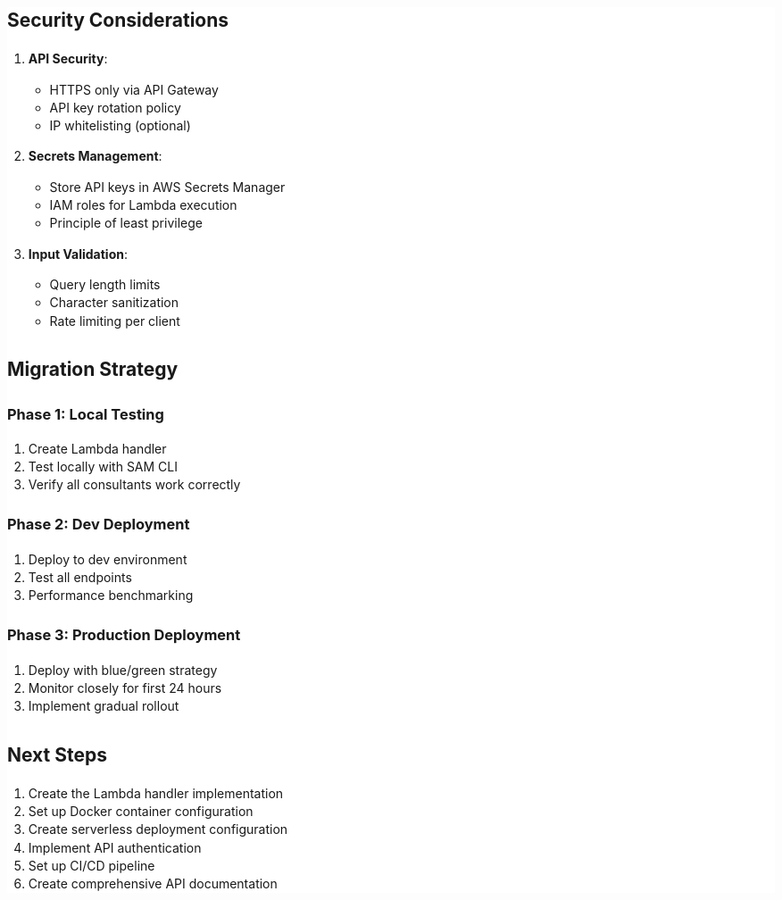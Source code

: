## Security Considerations

1. **API Security**:
   - HTTPS only via API Gateway
   - API key rotation policy
   - IP whitelisting (optional)

2. **Secrets Management**:
   - Store API keys in AWS Secrets Manager
   - IAM roles for Lambda execution
   - Principle of least privilege

3. **Input Validation**:
   - Query length limits
   - Character sanitization
   - Rate limiting per client

## Migration Strategy

### Phase 1: Local Testing
1. Create Lambda handler
2. Test locally with SAM CLI
3. Verify all consultants work correctly

### Phase 2: Dev Deployment
1. Deploy to dev environment
2. Test all endpoints
3. Performance benchmarking

### Phase 3: Production Deployment
1. Deploy with blue/green strategy
2. Monitor closely for first 24 hours
3. Implement gradual rollout

## Next Steps

1. Create the Lambda handler implementation
2. Set up Docker container configuration
3. Create serverless deployment configuration
4. Implement API authentication
5. Set up CI/CD pipeline
6. Create comprehensive API documentation
 
